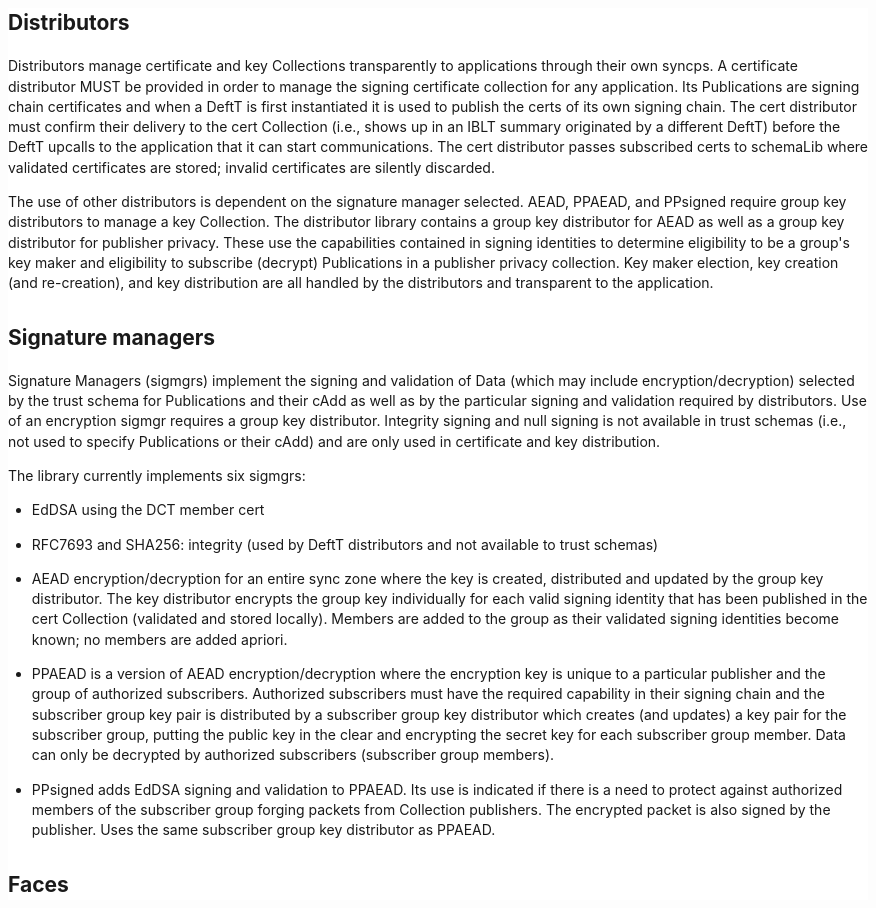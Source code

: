 ## Distributors 

Distributors manage certificate and key Collections transparently to applications through their own syncps.  A certificate distributor MUST be provided in order to manage the signing certificate collection for any application. Its Publications are signing chain certificates and when a DeftT is first instantiated it is used to publish the certs of its own signing chain. The cert distributor must confirm their delivery to the cert Collection (i.e., shows up in an IBLT summary originated by a different DeftT) before the DeftT upcalls to the application that it can start communications. The cert distributor passes subscribed certs to schemaLib where validated certificates are stored; invalid certificates are silently discarded.

The use of other distributors is dependent on the signature manager selected. AEAD, PPAEAD, and PPsigned require group key distributors to manage a key Collection. The distributor library contains a group key distributor for AEAD as well as a group key distributor for publisher privacy. These use the capabilities contained in signing identities to determine eligibility to be a group's key maker and eligibility to subscribe (decrypt) Publications in a publisher privacy collection. Key maker election, key creation (and re-creation), and key distribution are all handled by the distributors and transparent to the application.

## Signature managers

Signature Managers (sigmgrs) implement the signing and validation of Data (which may include encryption/decryption) selected by the trust schema for Publications and their cAdd as well as by the particular signing and validation required by distributors. Use of an encryption sigmgr requires a group key distributor. Integrity signing and null signing is not available in trust schemas (i.e., not used to specify Publications or their cAdd) and are only used in certificate and key distribution.

The library currently implements six sigmgrs:

- EdDSA using the DCT member cert

- RFC7693 and SHA256: integrity (used by DeftT distributors and not available to trust schemas)

- AEAD encryption/decryption for an entire sync zone where the key is created, distributed and updated by the group key distributor. The key distributor encrypts the group key individually for each valid signing identity that has been published in the cert Collection (validated and stored locally). Members are added to the group as their validated signing identities become known; no members are added apriori.

- PPAEAD is a version of AEAD encryption/decryption where the encryption key is unique to a particular publisher and the group of authorized subscribers. Authorized subscribers must have the required capability in their signing chain and the subscriber group key pair is distributed by a subscriber group key distributor which creates (and updates) a key pair for the subscriber group, putting the public key in the clear and encrypting the secret key for each subscriber group member. Data can only be decrypted by authorized subscribers (subscriber group members).

- PPsigned adds EdDSA signing and validation to PPAEAD. Its use is indicated if there is a need to protect against authorized members of the subscriber group forging packets from Collection publishers. The encrypted packet is also signed by the publisher. Uses the same subscriber group key distributor as PPAEAD.


## Faces

